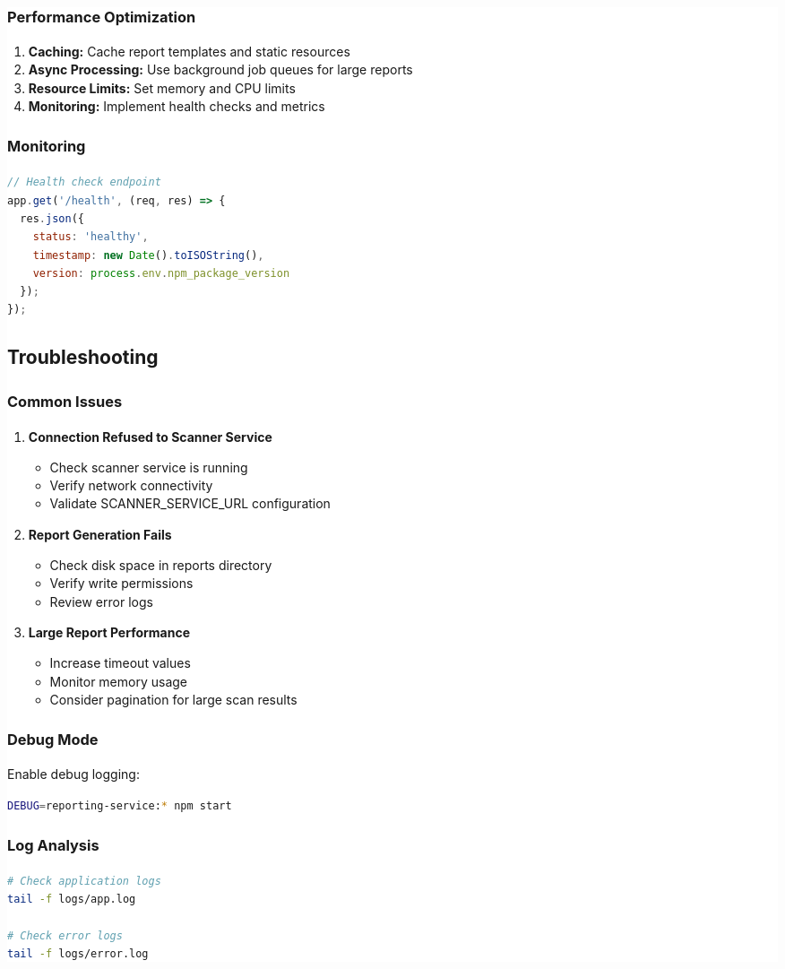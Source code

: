 ### Performance Optimization

1. **Caching:** Cache report templates and static resources
2. **Async Processing:** Use background job queues for large reports
3. **Resource Limits:** Set memory and CPU limits
4. **Monitoring:** Implement health checks and metrics

### Monitoring

```javascript
// Health check endpoint
app.get('/health', (req, res) => {
  res.json({
    status: 'healthy',
    timestamp: new Date().toISOString(),
    version: process.env.npm_package_version
  });
});
```

## Troubleshooting

### Common Issues

1. **Connection Refused to Scanner Service**
   - Check scanner service is running
   - Verify network connectivity
   - Validate SCANNER_SERVICE_URL configuration

2. **Report Generation Fails**
   - Check disk space in reports directory
   - Verify write permissions
   - Review error logs

3. **Large Report Performance**
   - Increase timeout values
   - Monitor memory usage
   - Consider pagination for large scan results

### Debug Mode

Enable debug logging:

```bash
DEBUG=reporting-service:* npm start
```

### Log Analysis

```bash
# Check application logs
tail -f logs/app.log

# Check error logs
tail -f logs/error.log
```
